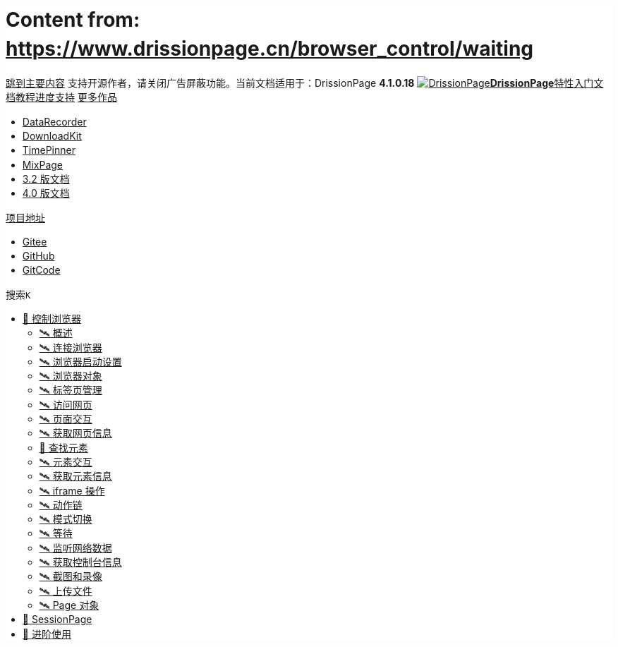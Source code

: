 # Content from: https://www.drissionpage.cn/browser_control/waiting

[跳到主要内容](https://www.drissionpage.cn/browser_control/waiting#__docusaurus_skipToContent_fallback)
支持开源作者，请关闭广告屏蔽功能。当前文档适用于：DrissionPage **4.1.0.18**
[![DrissionPage](https://www.drissionpage.cn/img/color_logo.png)**DrissionPage**](https://www.drissionpage.cn/)[特性](https://www.drissionpage.cn/features/4.1)[入门](https://www.drissionpage.cn/get_start/installation)[文档](https://www.drissionpage.cn/browser_control/intro)[教程](https://www.drissionpage.cn/tutorials/xingqiu)[进度](https://www.drissionpage.cn/versions/4.1.x)[支持](https://www.drissionpage.cn/support)
[更多作品](https://www.drissionpage.cn/browser_control/waiting)
  * [DataRecorder](https://drissionpage.cn/DataRecorderDocs)
  * [DownloadKit](https://drissionpage.cn/DownloadKitDocs)
  * [TimePinner](https://drissionpage.cn/TimePinnerDocs)
  * [MixPage](https://drissionpage.cn/MixPageDocs)
  * [3.2 版文档](https://mall.bilibili.com/neul-next/detailuniversal/detail.html?isMerchant=1&page=detailuniversal_detail&saleType=10&itemsId=12019346&loadingShow=1&noTitleBar=1&msource=merchant_share)
  * [4.0 版文档](https://mall.bilibili.com/neul-next/detailuniversal/detail.html?isMerchant=1&page=detailuniversal_detail&saleType=10&itemsId=12020073&loadingShow=1&noTitleBar=1&msource=merchant_share)


[项目地址](https://www.drissionpage.cn/browser_control/waiting)
  * [Gitee](https://gitee.com/g1879/DrissionPage)
  * [GitHub](https://github.com/g1879/DrissionPage)
  * [GitCode](https://gitcode.com/g1879/DrissionPage)


搜索`K`
  * [🚀 控制浏览器](https://www.drissionpage.cn/browser_control/waiting)
    * [🛰️ 概述](https://www.drissionpage.cn/browser_control/intro)
    * [🛰️ 连接浏览器](https://www.drissionpage.cn/browser_control/connect_browser)
    * [🛰️ 浏览器启动设置](https://www.drissionpage.cn/browser_control/browser_options)
    * [🛰️ 浏览器对象](https://www.drissionpage.cn/browser_control/browser_object)
    * [🛰️ 标签页管理](https://www.drissionpage.cn/browser_control/tabs)
    * [🛰️ 访问网页](https://www.drissionpage.cn/browser_control/visit)
    * [🛰️ 页面交互](https://www.drissionpage.cn/browser_control/page_operation)
    * [🛰️ 获取网页信息](https://www.drissionpage.cn/browser_control/get_page_info)
    * [🔎 查找元素](https://www.drissionpage.cn/browser_control/waiting)
    * [🛰️ 元素交互](https://www.drissionpage.cn/browser_control/ele_operation)
    * [🛰️ 获取元素信息](https://www.drissionpage.cn/browser_control/get_ele_info)
    * [🛰️ iframe 操作](https://www.drissionpage.cn/browser_control/iframe)
    * [🛰️ 动作链](https://www.drissionpage.cn/browser_control/actions)
    * [🛰️ 模式切换](https://www.drissionpage.cn/browser_control/mode_change)
    * [🛰️ 等待](https://www.drissionpage.cn/browser_control/waiting)
    * [🛰️ 监听网络数据](https://www.drissionpage.cn/browser_control/listener)
    * [🛰️ 获取控制台信息](https://www.drissionpage.cn/browser_control/console)
    * [🛰️ 截图和录像](https://www.drissionpage.cn/browser_control/screen)
    * [🛰️ 上传文件](https://www.drissionpage.cn/browser_control/upload)
    * [🛰️ Page 对象](https://www.drissionpage.cn/browser_control/pages)
  * [🛫 SessionPage](https://www.drissionpage.cn/browser_control/waiting)
  * [🧰 进阶使用](https://www.drissionpage.cn/browser_control/waiting)
